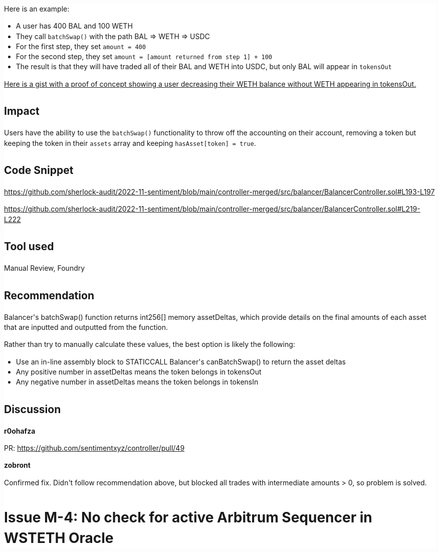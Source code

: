 Here is an example:
- A user has 400 BAL and 100 WETH
- They call `batchSwap()` with the path BAL => WETH => USDC
- For the first step, they set `amount = 400`
- For the second step, they set `amount = [amount returned from step 1] + 100`
- The result is that they will have traded all of their BAL and WETH into USDC, but only BAL will appear in `tokensOut`

[Here is a gist with a proof of concept showing a user decreasing their WETH balance without WETH appearing in tokensOut.](https://gist.github.com/zobront/bb35345412536b4209ed6c94c26a5c29)

## Impact

Users have the ability to use the `batchSwap()` functionality to throw off the accounting on their account, removing a token but keeping the token in their `assets` array and keeping `hasAsset[token] = true`.

## Code Snippet

https://github.com/sherlock-audit/2022-11-sentiment/blob/main/controller-merged/src/balancer/BalancerController.sol#L193-L197

https://github.com/sherlock-audit/2022-11-sentiment/blob/main/controller-merged/src/balancer/BalancerController.sol#L219-L222

## Tool used

Manual Review, Foundry

## Recommendation

Balancer's batchSwap() function returns int256[] memory assetDeltas, which provide details on the final amounts of each asset that are inputted and outputted from the function.

Rather than try to manually calculate these values, the best option is likely the following:
- Use an in-line assembly block to STATICCALL Balancer's canBatchSwap() to return the asset deltas
- Any positive number in assetDeltas means the token belongs in tokensOut
- Any negative number in assetDeltas means the token belongs in tokensIn

## Discussion

**r0ohafza**

PR: https://github.com/sentimentxyz/controller/pull/49

**zobront**

Confirmed fix. Didn't follow recommendation above, but blocked all trades with intermediate amounts > 0, so problem is solved.



# Issue M-4: No check for active Arbitrum Sequencer in WSTETH Oracle 
